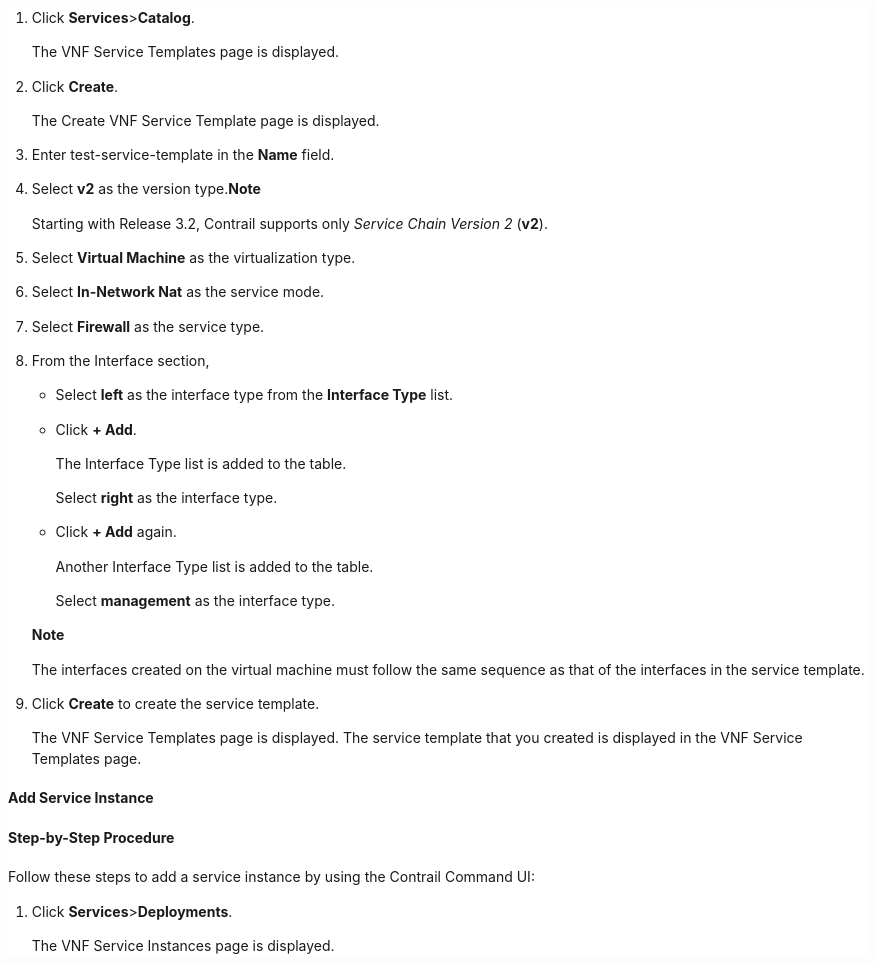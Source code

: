 1.  <span id="jd0e346">Click **Services**&gt;**Catalog**.</span>

    The VNF Service Templates page is displayed.

2.  <span id="jd0e357">Click **Create**.</span>

    The Create VNF Service Template page is displayed.

3.  <span id="jd0e365">Enter <span class="kbd user-typing"
    v-pre="">test-service-template</span> in the **Name** field.</span>

4.  <span id="jd0e374">Select **v2** as the version type.**Note**</span>

    Starting with Release 3.2, Contrail supports only *Service Chain
    Version 2* (**v2**).

5.  <span id="jd0e389">Select **Virtual Machine** as the virtualization
    type.</span>

6.  <span id="jd0e395">Select **In-Network Nat** as the service
    mode.</span>

7.  <span id="jd0e401">Select **Firewall** as the service type.</span>

8.  <span id="jd0e407">From the Interface section,</span>

    -   Select **left** as the interface type from the **Interface
        Type** list.

    -   Click **+ Add**.

        The Interface Type list is added to the table.

        Select **right** as the interface type.

    -   Click **+ Add** again.

        Another Interface Type list is added to the table.

        Select **management** as the interface type.

    **Note**

    The interfaces created on the virtual machine must follow the same
    sequence as that of the interfaces in the service template.

9.  <span id="jd0e449">Click **Create** to create the service
    template.</span>

    The VNF Service Templates page is displayed. The service template
    that you created is displayed in the VNF Service Templates page.

#### Add Service Instance

#### Step-by-Step Procedure

Follow these steps to add a service instance by using the Contrail
Command UI:

1.  <span id="jd0e464">Click **Services**&gt;**Deployments**.</span>

    The VNF Service Instances page is displayed.
